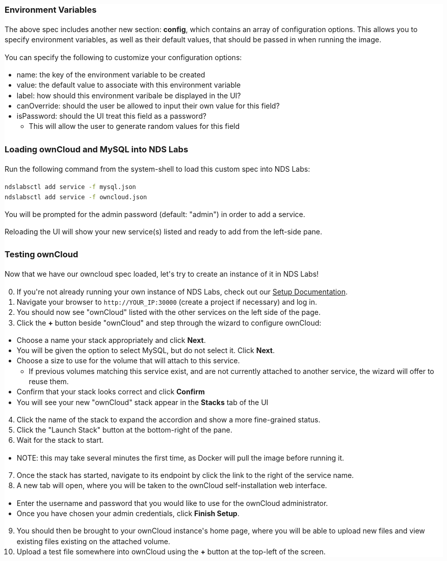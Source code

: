 ### Environment Variables
The above spec includes another new section: **config**, which contains an array of configuration options. This allows you to specify environment variables, as well as their default values, that should be passed in when running the image.

You can specify the following to customize your configuration options:
* name: the key of the environment variable to be created
* value: the default value to associate with this environment variable
* label: how should this environment varibale be displayed in the UI?
* canOverride: should the user be allowed to input their own value for this field?
* isPassword: should the UI treat this field as a password? 
  * This will allow the user to generate random values for this field

### Loading ownCloud and MySQL into NDS Labs
Run the following command from the system-shell to load this custom spec into NDS Labs:
```bash
ndslabsctl add service -f mysql.json
ndslabsctl add service -f owncloud.json
```

You will be prompted for the admin password (default: "admin") in order to add a service.

Reloading the UI will show your new service(s) listed and ready to add from the left-side pane.

### Testing ownCloud
Now that we have our owncloud spec loaded, let's try to create an instance of it in NDS Labs!

0. If you're not already running your own instance of NDS Labs, check out our [Setup Documentation](https://github.com/nds-org/ndslabs/blob/master/docs/setup.md).
1. Navigate your browser to `http://YOUR_IP:30000` (create a project if necessary) and log in. 
2. You should now see "ownCloud" listed with the other services on the left side of the page.
3. Click the **+** button beside "ownCloud" and step through the wizard to configure ownCloud:
  * Choose a name your stack appropriately and click **Next**.
  * You will be given the option to select MySQL, but do not select it. Click **Next**.
  * Choose a size to use for the volume that will attach to this service.
    * If previous volumes matching this service exist, and are not currently attached to another service, the wizard will offer to reuse them.
  * Confirm that your stack looks correct and click **Confirm**
  * You will see your new "ownCloud" stack appear in the **Stacks** tab of the UI
4. Click the name of the stack to expand the accordion and show a more fine-grained status.
5. Click the "Launch Stack" button at the bottom-right of the pane.
6. Wait for the stack to start.
  * NOTE: this may take several minutes the first time, as Docker will pull the image before running it. 
7. Once the stack has started, navigate to its endpoint by click the link to the right of the service name.
8. A new tab will open, where you will be taken to the ownCloud self-installation web interface.
  * Enter the username and password that you would like to use for the ownCloud administrator.
  * Once you have chosen your admin credentials, click **Finish Setup**.
9. You should then be brought to your ownCloud instance's home page, where you will be able to upload new files and view existing files existing on the attached volume.
10. Upload a test file somewhere into ownCloud using the **+** button at the top-left of the screen.
